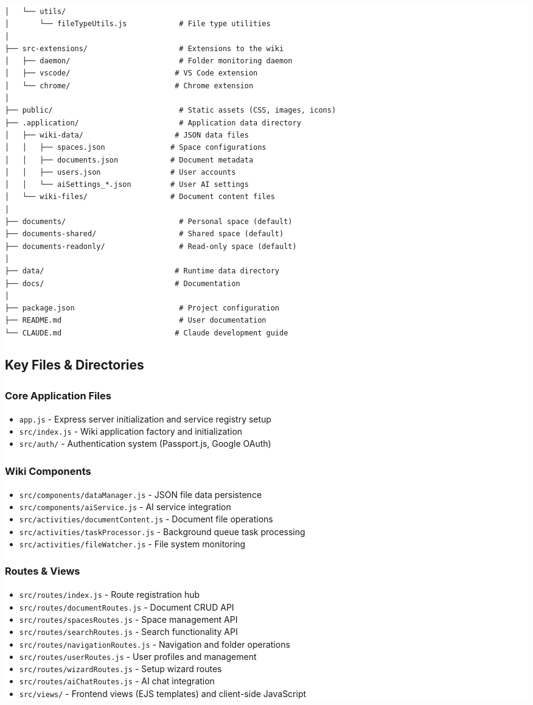 ```
│   └── utils/
│       └── fileTypeUtils.js            # File type utilities
│
├── src-extensions/                     # Extensions to the wiki
│   ├── daemon/                         # Folder monitoring daemon
│   ├── vscode/                        # VS Code extension
│   └── chrome/                        # Chrome extension
│
├── public/                             # Static assets (CSS, images, icons)
├── .application/                       # Application data directory
│   ├── wiki-data/                     # JSON data files
│   │   ├── spaces.json               # Space configurations
│   │   ├── documents.json            # Document metadata
│   │   ├── users.json                # User accounts
│   │   └── aiSettings_*.json         # User AI settings
│   └── wiki-files/                   # Document content files
│
├── documents/                          # Personal space (default)
├── documents-shared/                   # Shared space (default)
├── documents-readonly/                 # Read-only space (default)
│
├── data/                              # Runtime data directory
├── docs/                              # Documentation
│
├── package.json                        # Project configuration
├── README.md                           # User documentation
└── CLAUDE.md                          # Claude development guide
```

## Key Files & Directories

### Core Application Files
- `app.js` - Express server initialization and service registry setup
- `src/index.js` - Wiki application factory and initialization
- `src/auth/` - Authentication system (Passport.js, Google OAuth)

### Wiki Components
- `src/components/dataManager.js` - JSON file data persistence
- `src/components/aiService.js` - AI service integration
- `src/activities/documentContent.js` - Document file operations
- `src/activities/taskProcessor.js` - Background queue task processing
- `src/activities/fileWatcher.js` - File system monitoring

### Routes & Views
- `src/routes/index.js` - Route registration hub
- `src/routes/documentRoutes.js` - Document CRUD API
- `src/routes/spacesRoutes.js` - Space management API
- `src/routes/searchRoutes.js` - Search functionality API
- `src/routes/navigationRoutes.js` - Navigation and folder operations
- `src/routes/userRoutes.js` - User profiles and management
- `src/routes/wizardRoutes.js` - Setup wizard routes
- `src/routes/aiChatRoutes.js` - AI chat integration
- `src/views/` - Frontend views (EJS templates) and client-side JavaScript
